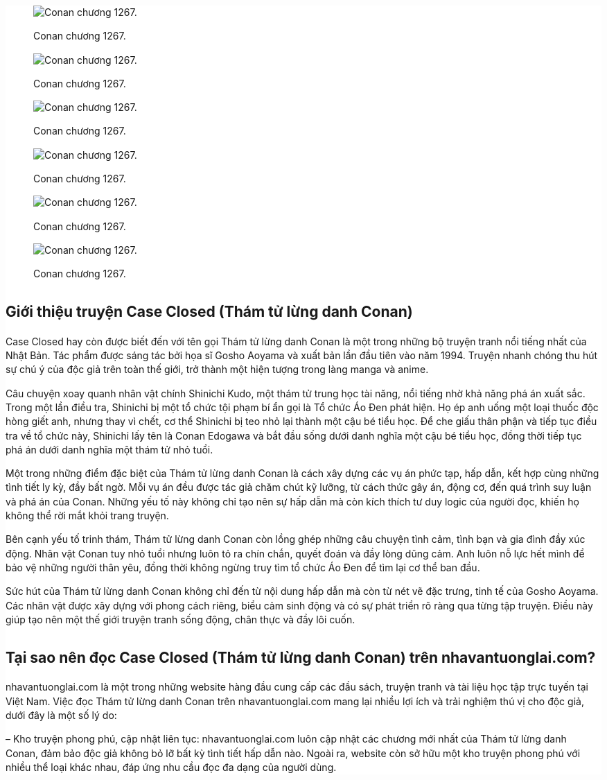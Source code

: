 <figure><img src="https://data.nhavantuonglai.com/image/manga/gosho-aoyama-case-closed-1267-13.jpg" alt="Conan chương 1267." title="Conan chương 1267." height=100% width=100%><figcaption></p>Conan chương 1267.</p></figcaption></figure>

<figure><img src="https://data.nhavantuonglai.com/image/manga/gosho-aoyama-case-closed-1267-14.jpg" alt="Conan chương 1267." title="Conan chương 1267." height=100% width=100%><figcaption></p>Conan chương 1267.</p></figcaption></figure>

<figure><img src="https://data.nhavantuonglai.com/image/manga/gosho-aoyama-case-closed-1267-15.jpg" alt="Conan chương 1267." title="Conan chương 1267." height=100% width=100%><figcaption></p>Conan chương 1267.</p></figcaption></figure>

<figure><img src="https://data.nhavantuonglai.com/image/manga/gosho-aoyama-case-closed-1267-16.jpg" alt="Conan chương 1267." title="Conan chương 1267." height=100% width=100%><figcaption></p>Conan chương 1267.</p></figcaption></figure>

<figure><img src="https://data.nhavantuonglai.com/image/manga/gosho-aoyama-case-closed-1267-17.jpg" alt="Conan chương 1267." title="Conan chương 1267." height=100% width=100%><figcaption></p>Conan chương 1267.</p></figcaption></figure>

<figure><img src="https://data.nhavantuonglai.com/image/manga/gosho-aoyama-case-closed-1267-18.jpg" alt="Conan chương 1267." title="Conan chương 1267." height=100% width=100%><figcaption></p>Conan chương 1267.</p></figcaption></figure>

## Giới thiệu truyện Case Closed (Thám tử lừng danh Conan)

Case Closed hay còn được biết đến với tên gọi Thám tử lừng danh Conan là một trong những bộ truyện tranh nổi tiếng nhất của Nhật Bản. Tác phẩm được sáng tác bởi họa sĩ Gosho Aoyama và xuất bản lần đầu tiên vào năm 1994. Truyện nhanh chóng thu hút sự chú ý của độc giả trên toàn thế giới, trở thành một hiện tượng trong làng manga và anime.

Câu chuyện xoay quanh nhân vật chính Shinichi Kudo, một thám tử trung học tài năng, nổi tiếng nhờ khả năng phá án xuất sắc. Trong một lần điều tra, Shinichi bị một tổ chức tội phạm bí ẩn gọi là Tổ chức Áo Đen phát hiện. Họ ép anh uống một loại thuốc độc hòng giết anh, nhưng thay vì chết, cơ thể Shinichi bị teo nhỏ lại thành một cậu bé tiểu học. Để che giấu thân phận và tiếp tục điều tra về tổ chức này, Shinichi lấy tên là Conan Edogawa và bắt đầu sống dưới danh nghĩa một cậu bé tiểu học, đồng thời tiếp tục phá án dưới danh nghĩa một thám tử nhỏ tuổi.

Một trong những điểm đặc biệt của Thám tử lừng danh Conan là cách xây dựng các vụ án phức tạp, hấp dẫn, kết hợp cùng những tình tiết ly kỳ, đầy bất ngờ. Mỗi vụ án đều được tác giả chăm chút kỹ lưỡng, từ cách thức gây án, động cơ, đến quá trình suy luận và phá án của Conan. Những yếu tố này không chỉ tạo nên sự hấp dẫn mà còn kích thích tư duy logic của người đọc, khiến họ không thể rời mắt khỏi trang truyện.

Bên cạnh yếu tố trinh thám, Thám tử lừng danh Conan còn lồng ghép những câu chuyện tình cảm, tình bạn và gia đình đầy xúc động. Nhân vật Conan tuy nhỏ tuổi nhưng luôn tỏ ra chín chắn, quyết đoán và đầy lòng dũng cảm. Anh luôn nỗ lực hết mình để bảo vệ những người thân yêu, đồng thời không ngừng truy tìm tổ chức Áo Đen để tìm lại cơ thể ban đầu.

Sức hút của Thám tử lừng danh Conan không chỉ đến từ nội dung hấp dẫn mà còn từ nét vẽ đặc trưng, tinh tế của Gosho Aoyama. Các nhân vật được xây dựng với phong cách riêng, biểu cảm sinh động và có sự phát triển rõ ràng qua từng tập truyện. Điều này giúp tạo nên một thế giới truyện tranh sống động, chân thực và đầy lôi cuốn.

## Tại sao nên đọc Case Closed (Thám tử lừng danh Conan) trên nhavantuonglai.com?

nhavantuonglai.com là một trong những website hàng đầu cung cấp các đầu sách, truyện tranh và tài liệu học tập trực tuyến tại Việt Nam. Việc đọc Thám tử lừng danh Conan trên nhavantuonglai.com mang lại nhiều lợi ích và trải nghiệm thú vị cho độc giả, dưới đây là một số lý do:

– Kho truyện phong phú, cập nhật liên tục: nhavantuonglai.com luôn cập nhật các chương mới nhất của Thám tử lừng danh Conan, đảm bảo độc giả không bỏ lỡ bất kỳ tình tiết hấp dẫn nào. Ngoài ra, website còn sở hữu một kho truyện phong phú với nhiều thể loại khác nhau, đáp ứng nhu cầu đọc đa dạng của người dùng.
